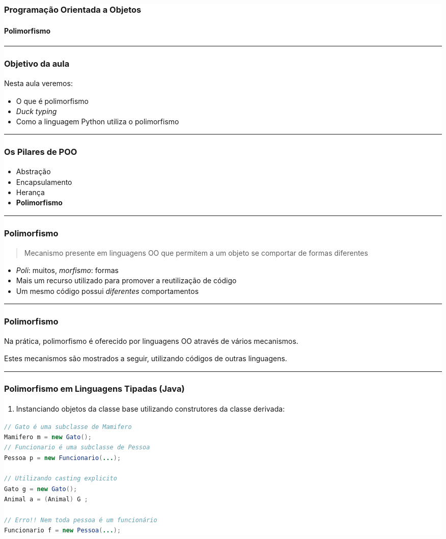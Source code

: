 ### Programação Orientada a Objetos
#### Polimorfismo
---

### Objetivo da aula

Nesta aula veremos: 

- O que é polimorfismo
- *Duck typing*
- Como a linguagem Python utiliza o polimorfismo
---

### Os Pilares de POO

- Abstração
- Encapsulamento
- Herança
- __Polimorfismo__
---

### Polimorfismo

> Mecanismo presente em linguagens OO que permitem a um objeto se comportar de
> formas diferentes 

- _Poli_: muitos, _morfismo_: formas
- Mais um recurso utilizado para promover a reutilização de código
- Um mesmo código possui _diferentes_ comportamentos
---

### Polimorfismo

Na prática, polimorfismo é oferecido por linguagens OO
através de vários mecanismos.

Estes mecanismos são mostrados a seguir, utilizando códigos
de outras linguagens.

---

### Polimorfismo em Linguagens Tipadas (Java)

1. Instanciando objetos da classe base utilizando construtores da classe derivada:

```java
// Gato é uma subclasse de Mamifero
Mamifero m = new Gato(); 
// Funcionario é uma subclasse de Pessoa
Pessoa p = new Funcionario(...); 

// Utilizando casting explicito
Gato g = new Gato();
Animal a = (Animal) G ;

// Erro!! Nem toda pessoa é um funcionário
Funcionario f = new Pessoa(...); 
```
